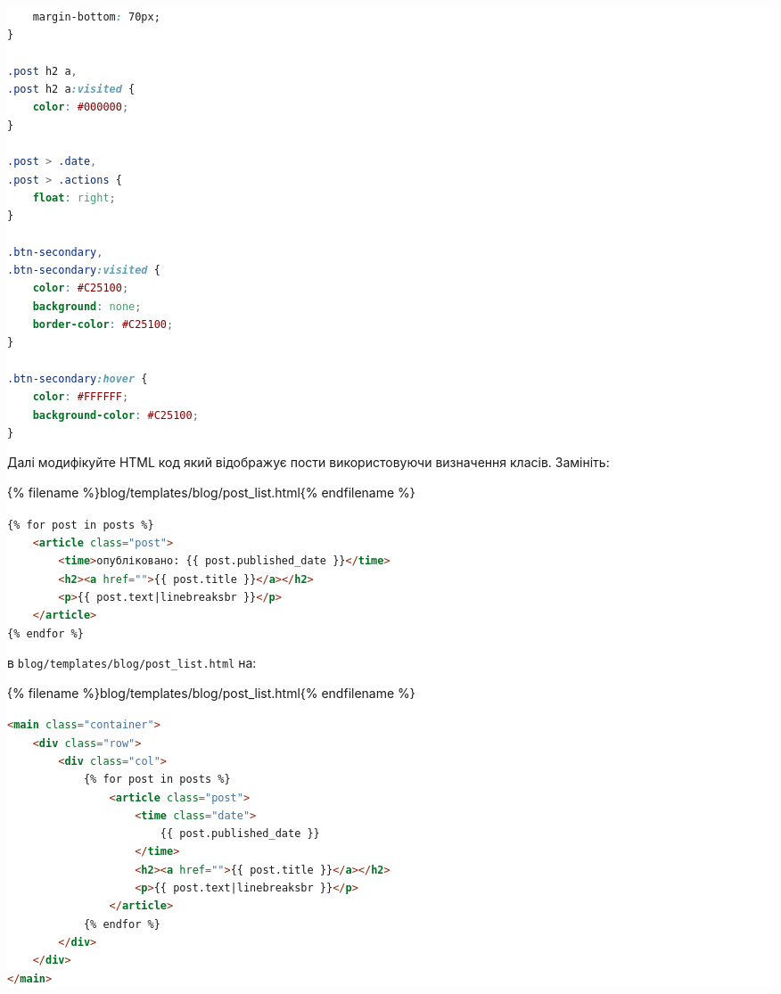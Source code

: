 ```css
    margin-bottom: 70px;
}

.post h2 a,
.post h2 a:visited {
    color: #000000;
}

.post > .date,
.post > .actions {
    float: right;
}

.btn-secondary,
.btn-secondary:visited {
    color: #C25100;
    background: none;
    border-color: #C25100;
}

.btn-secondary:hover {
    color: #FFFFFF;
    background-color: #C25100;
}
```

Далі модифікуйте HTML код який відображує пости використовуючи визначення класів. Замініть:

{% filename %}blog/templates/blog/post_list.html{% endfilename %}

```html
{% for post in posts %}
    <article class="post">
        <time>опубліковано: {{ post.published_date }}</time>
        <h2><a href="">{{ post.title }}</a></h2>
        <p>{{ post.text|linebreaksbr }}</p>
    </article>
{% endfor %}
```

в `blog/templates/blog/post_list.html` на:

{% filename %}blog/templates/blog/post_list.html{% endfilename %}

```html
<main class="container">
    <div class="row">
        <div class="col">
            {% for post in posts %}
                <article class="post">
                    <time class="date">
                        {{ post.published_date }}
                    </time>
                    <h2><a href="">{{ post.title }}</a></h2>
                    <p>{{ post.text|linebreaksbr }}</p>
                </article>
            {% endfor %}
        </div>
    </div>
</main>
```
